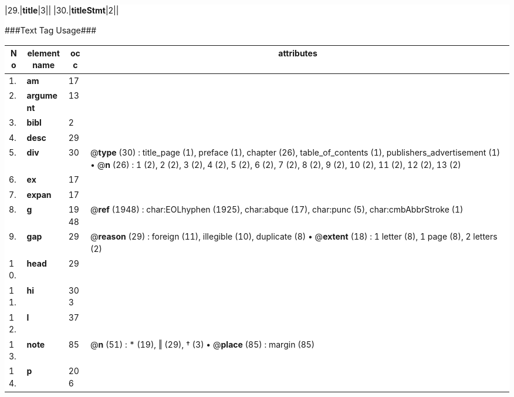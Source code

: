 |29.|__title__|3||
|30.|__titleStmt__|2||


###Text Tag Usage###

|No|element name|occ|attributes|
|---|---|---|---|
|1.|__am__|17||
|2.|__argument__|13||
|3.|__bibl__|2||
|4.|__desc__|29||
|5.|__div__|30| @__type__ (30) : title_page (1), preface (1), chapter (26), table_of_contents (1), publishers_advertisement (1)  •  @__n__ (26) : 1 (2), 2 (2), 3 (2), 4 (2), 5 (2), 6 (2), 7 (2), 8 (2), 9 (2), 10 (2), 11 (2), 12 (2), 13 (2)|
|6.|__ex__|17||
|7.|__expan__|17||
|8.|__g__|1948| @__ref__ (1948) : char:EOLhyphen (1925), char:abque (17), char:punc (5), char:cmbAbbrStroke (1)|
|9.|__gap__|29| @__reason__ (29) : foreign (11), illegible (10), duplicate (8)  •  @__extent__ (18) : 1 letter (8), 1 page (8), 2 letters (2)|
|10.|__head__|29||
|11.|__hi__|303||
|12.|__l__|37||
|13.|__note__|85| @__n__ (51) : * (19), ‖ (29), † (3)  •  @__place__ (85) : margin (85)|
|14.|__p__|206||